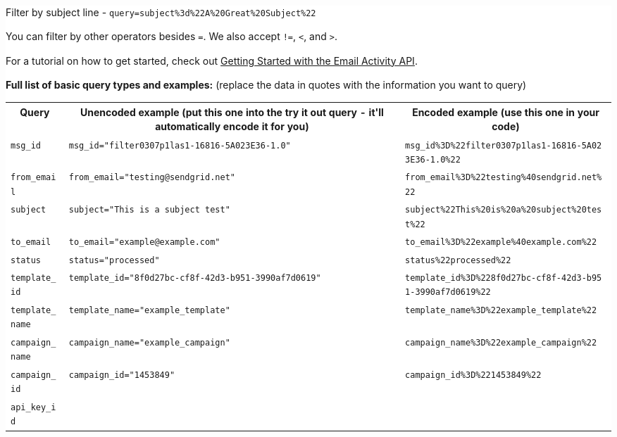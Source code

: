 Filter by subject line - `query=subject%3d%22A%20Great%20Subject%22`

You can filter by other operators besides `=`. We also accept `!=`, `<`, and `>`.

For a tutorial on how to get started, check out [Getting Started with the Email Activity API](https://sendgrid.com/docs/API_Reference/Web_API_v3/Tutorials/getting_started_email_activity_api.html).

**Full list of basic query types and examples:**
(replace the data in quotes with the information you want to query)

<table>
  <tr>
    <th><b>Query</b></th>
    <th><b>Unencoded example</b> (put this one into the try it out query - it'll automatically encode it for you)</th>
    <th><b>Encoded example</b> (use this one in your code)</th>
  </tr>
  <tr>
    <td><code>msg_id</code></td>
    <td><code>msg_id="filter0307p1las1-16816-5A023E36-1.0"</code></td>
    <td><code>msg_id%3D%22filter0307p1las1-16816-5A023E36-1.0%22</code></td>
  </tr>
  <tr>
    <td><code>from_email</code></td>
    <td><code>from_email="testing@sendgrid.net"</code></td>
    <td><code>from_email%3D%22testing%40sendgrid.net%22</code></td>
  </tr>
  <tr>
    <td><code>subject</code></td>
    <td><code>subject="This is a subject test"</code></td>
    <td><code>subject%22This%20is%20a%20subject%20test%22</code></td>
  </tr>
  <tr>
    <td><code>to_email</code></td>
    <td><code>to_email="example@example.com"</code></td>
    <td><code>to_email%3D%22example%40example.com%22</code></td>
  </tr>
  <tr>
    <td><code>status</code></td>
    <td><code>status="processed"</code></td>
    <td><code>status%22processed%22</code></td>
  </tr>
  <tr>
    <td><code>template_id</code></td>
    <td><code>template_id="8f0d27bc-cf8f-42d3-b951-3990af7d0619"</code></td>
    <td><code>template_id%3D%228f0d27bc-cf8f-42d3-b951-3990af7d0619%22</code></td>
  </tr>
  <tr>
    <td><code>template_name</code></td>
    <td><code>template_name="example_template"</code></td>
    <td><code>template_name%3D%22example_template%22</code></td>
  </tr>
  <tr>
    <td><code>campaign_name</code></td>
    <td><code>campaign_name="example_campaign"</code></td>
    <td><code>campaign_name%3D%22example_campaign%22</code></td>
  </tr>
  <tr>
    <td><code>campaign_id</code></td>
    <td><code>campaign_id="1453849"</code></td>
    <td><code>campaign_id%3D%221453849%22</code></td>
  </tr>
  <tr>
    <td><code>api_key_id</code></td>